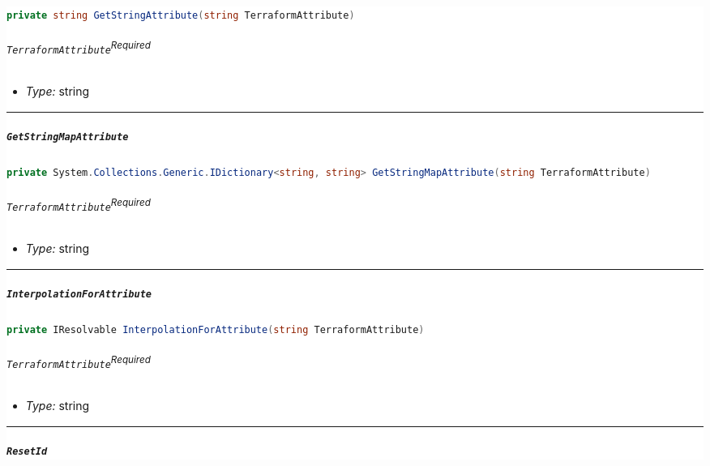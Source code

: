 ```csharp
private string GetStringAttribute(string TerraformAttribute)
```

###### `TerraformAttribute`<sup>Required</sup> <a name="TerraformAttribute" id="@cdktf/provider-opentelekomcloud.dataOpentelekomcloudComputeAvailabilityZonesV2.DataOpentelekomcloudComputeAvailabilityZonesV2.getStringAttribute.parameter.terraformAttribute"></a>

- *Type:* string

---

##### `GetStringMapAttribute` <a name="GetStringMapAttribute" id="@cdktf/provider-opentelekomcloud.dataOpentelekomcloudComputeAvailabilityZonesV2.DataOpentelekomcloudComputeAvailabilityZonesV2.getStringMapAttribute"></a>

```csharp
private System.Collections.Generic.IDictionary<string, string> GetStringMapAttribute(string TerraformAttribute)
```

###### `TerraformAttribute`<sup>Required</sup> <a name="TerraformAttribute" id="@cdktf/provider-opentelekomcloud.dataOpentelekomcloudComputeAvailabilityZonesV2.DataOpentelekomcloudComputeAvailabilityZonesV2.getStringMapAttribute.parameter.terraformAttribute"></a>

- *Type:* string

---

##### `InterpolationForAttribute` <a name="InterpolationForAttribute" id="@cdktf/provider-opentelekomcloud.dataOpentelekomcloudComputeAvailabilityZonesV2.DataOpentelekomcloudComputeAvailabilityZonesV2.interpolationForAttribute"></a>

```csharp
private IResolvable InterpolationForAttribute(string TerraformAttribute)
```

###### `TerraformAttribute`<sup>Required</sup> <a name="TerraformAttribute" id="@cdktf/provider-opentelekomcloud.dataOpentelekomcloudComputeAvailabilityZonesV2.DataOpentelekomcloudComputeAvailabilityZonesV2.interpolationForAttribute.parameter.terraformAttribute"></a>

- *Type:* string

---

##### `ResetId` <a name="ResetId" id="@cdktf/provider-opentelekomcloud.dataOpentelekomcloudComputeAvailabilityZonesV2.DataOpentelekomcloudComputeAvailabilityZonesV2.resetId"></a>
